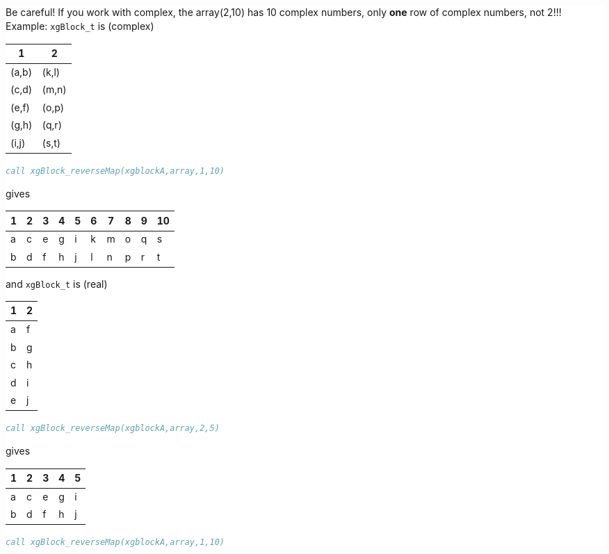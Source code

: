 Be careful! If you work with complex, the array(2,10) has 10 complex numbers, only **one** row of complex numbers, not 2!!!  
Example:
`xgBlock_t` is (complex)

|   1   |   2   |
|-------|-------|
| (a,b) | (k,l) | 
| (c,d) | (m,n) | 
| (e,f) | (o,p) | 
| (g,h) | (q,r) | 
| (i,j) | (s,t) | 

```fortran
call xgBlock_reverseMap(xgblockA,array,1,10)
```

gives

| 1 | 2 | 3 | 4 | 5 | 6 | 7 | 8 | 9 | 10|
|---|---|---|---|---|---|---|---|---|---|
| a | c | e | g | i | k | m | o | q | s |
| b | d | f | h | j | l | n | p | r | t |

and
`xgBlock_t` is (real)

|   1   |   2   |
|-------|-------|
|   a   |   f   | 
|   b   |   g   | 
|   c   |   h   | 
|   d   |   i   | 
|   e   |   j   | 

```fortran
call xgBlock_reverseMap(xgblockA,array,2,5)
```

gives

| 1 | 2 | 3 | 4 | 5 |
|---|---|---|---|---|
| a | c | e | g | i |
| b | d | f | h | j |

```fortran
call xgBlock_reverseMap(xgblockA,array,1,10)
```
